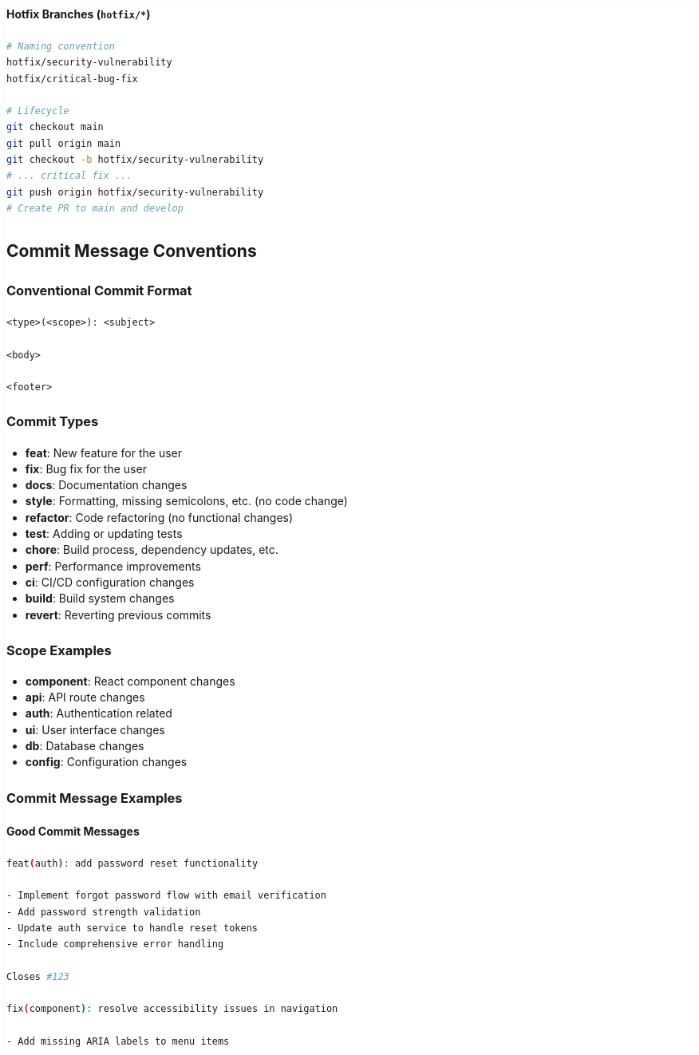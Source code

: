 #### Hotfix Branches (`hotfix/*`)
```bash
# Naming convention
hotfix/security-vulnerability
hotfix/critical-bug-fix

# Lifecycle
git checkout main
git pull origin main
git checkout -b hotfix/security-vulnerability
# ... critical fix ...
git push origin hotfix/security-vulnerability
# Create PR to main and develop
```

## Commit Message Conventions

### Conventional Commit Format
```
<type>(<scope>): <subject>

<body>

<footer>
```

### Commit Types
- **feat**: New feature for the user
- **fix**: Bug fix for the user
- **docs**: Documentation changes
- **style**: Formatting, missing semicolons, etc. (no code change)
- **refactor**: Code refactoring (no functional changes)
- **test**: Adding or updating tests
- **chore**: Build process, dependency updates, etc.
- **perf**: Performance improvements
- **ci**: CI/CD configuration changes
- **build**: Build system changes
- **revert**: Reverting previous commits

### Scope Examples
- **component**: React component changes
- **api**: API route changes
- **auth**: Authentication related
- **ui**: User interface changes
- **db**: Database changes
- **config**: Configuration changes

### Commit Message Examples

#### Good Commit Messages
```bash
feat(auth): add password reset functionality

- Implement forgot password flow with email verification
- Add password strength validation
- Update auth service to handle reset tokens
- Include comprehensive error handling

Closes #123

fix(component): resolve accessibility issues in navigation

- Add missing ARIA labels to menu items
```